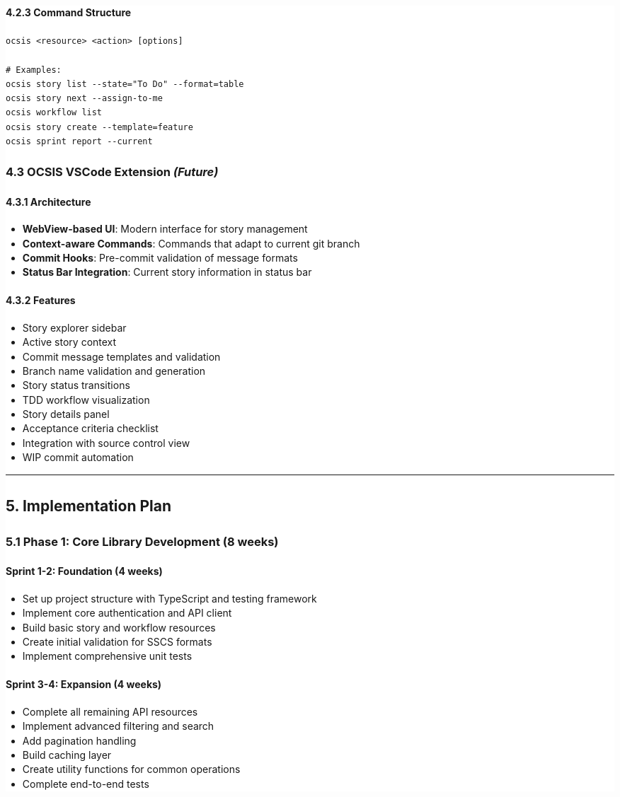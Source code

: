 #### 4.2.3 Command Structure

```
ocsis <resource> <action> [options]

# Examples:
ocsis story list --state="To Do" --format=table
ocsis story next --assign-to-me
ocsis workflow list
ocsis story create --template=feature
ocsis sprint report --current
```

### 4.3 OCSIS VSCode Extension *(Future)*

#### 4.3.1 Architecture

- **WebView-based UI**: Modern interface for story management
- **Context-aware Commands**: Commands that adapt to current git branch
- **Commit Hooks**: Pre-commit validation of message formats
- **Status Bar Integration**: Current story information in status bar

#### 4.3.2 Features

- Story explorer sidebar
- Active story context
- Commit message templates and validation
- Branch name validation and generation
- Story status transitions
- TDD workflow visualization
- Story details panel
- Acceptance criteria checklist
- Integration with source control view
- WIP commit automation

---

## 5. Implementation Plan

### 5.1 Phase 1: Core Library Development (8 weeks)

#### Sprint 1-2: Foundation (4 weeks)
- Set up project structure with TypeScript and testing framework
- Implement core authentication and API client
- Build basic story and workflow resources
- Create initial validation for SSCS formats
- Implement comprehensive unit tests

#### Sprint 3-4: Expansion (4 weeks)
- Complete all remaining API resources
- Implement advanced filtering and search
- Add pagination handling
- Build caching layer
- Create utility functions for common operations
- Complete end-to-end tests
